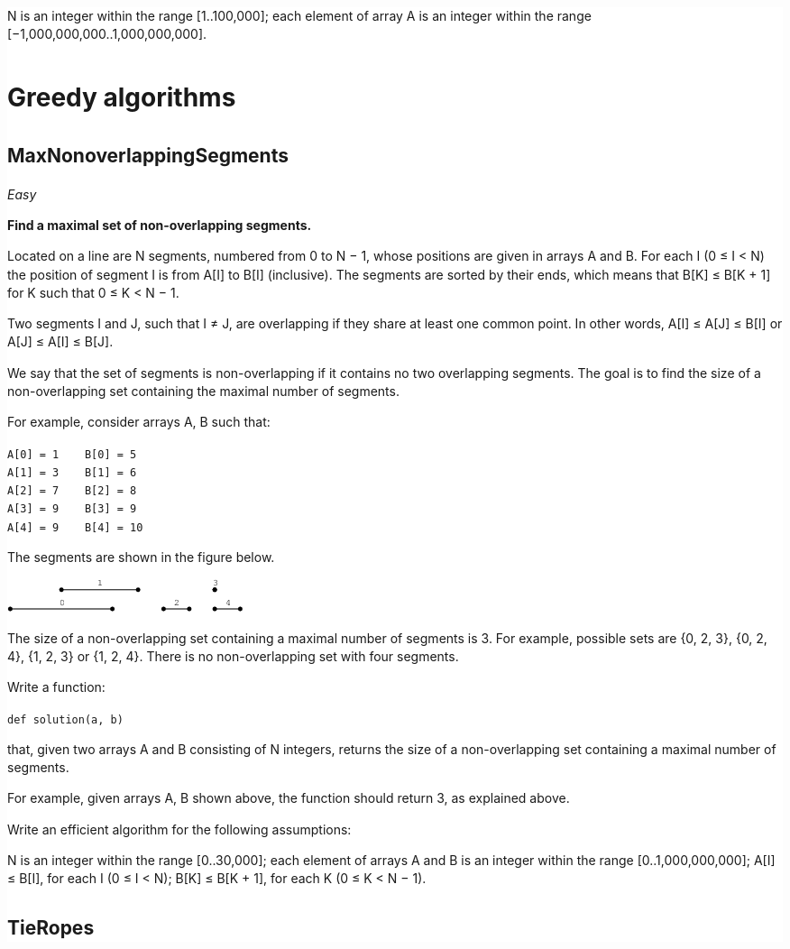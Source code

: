  N is an integer within the range [1..100,000];
  each element of array A is an integer within the range [−1,000,000,000..1,000,000,000].

# Greedy algorithms

## MaxNonoverlappingSegments

*Easy*

**Find a maximal set of non-overlapping segments.**

Located on a line are N segments, numbered from 0 to N − 1, whose positions are given in arrays A and B. For each I (0 ≤ I < N) the position of segment I is from A[I] to B[I] (inclusive). The segments are sorted by their ends, which means that B[K] ≤ B[K + 1] for K such that 0 ≤ K < N − 1.

Two segments I and J, such that I ≠ J, are overlapping if they share at least one common point. In other words, A[I] ≤ A[J] ≤ B[I] or A[J] ≤ A[I] ≤ B[J].

We say that the set of segments is non-overlapping if it contains no two overlapping segments. The goal is to find the size of a non-overlapping set containing the maximal number of segments.

For example, consider arrays A, B such that:

    A[0] = 1    B[0] = 5
    A[1] = 3    B[1] = 6
    A[2] = 7    B[2] = 8
    A[3] = 9    B[3] = 9
    A[4] = 9    B[4] = 10

The segments are shown in the figure below.

  ![segments](../../assets/images/segments.png)

The size of a non-overlapping set containing a maximal number of segments is 3. For example, possible sets are {0, 2, 3}, {0, 2, 4}, {1, 2, 3} or {1, 2, 4}. There is no non-overlapping set with four segments.

Write a function:

    def solution(a, b)

that, given two arrays A and B consisting of N integers, returns the size of a non-overlapping set containing a maximal number of segments.

For example, given arrays A, B shown above, the function should return 3, as explained above.

Write an efficient algorithm for the following assumptions:

  N is an integer within the range [0..30,000];
  each element of arrays A and B is an integer within the range [0..1,000,000,000];
  A[I] ≤ B[I], for each I (0 ≤ I < N);
  B[K] ≤ B[K + 1], for each K (0 ≤ K < N − 1).

## TieRopes
